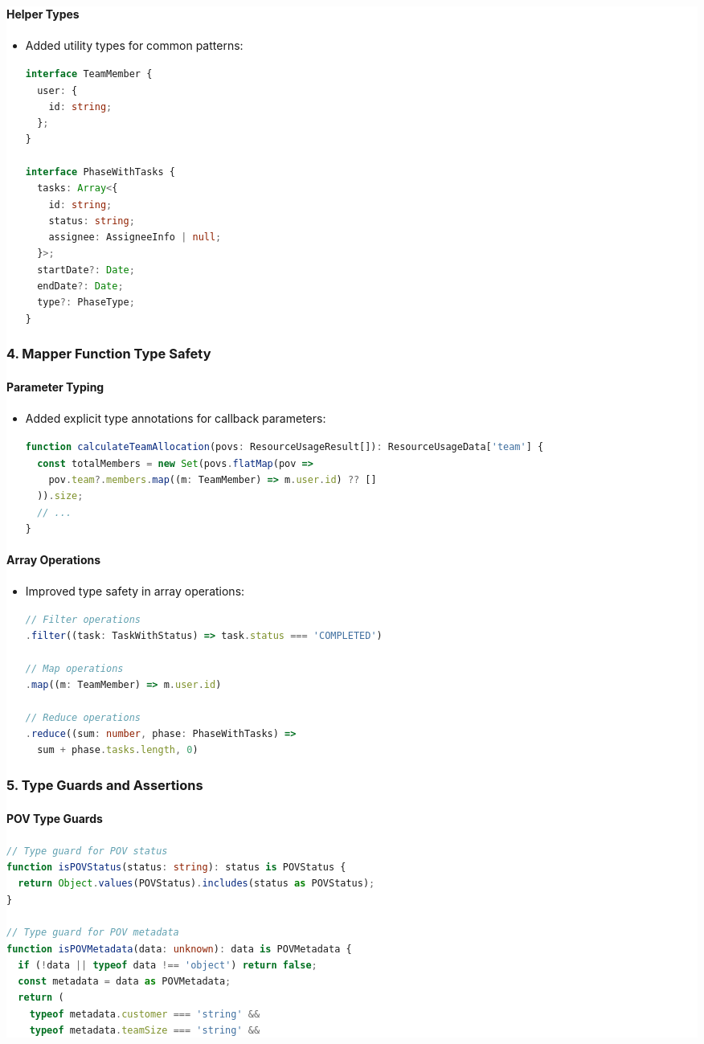 #### Helper Types
- Added utility types for common patterns:
  ```typescript
  interface TeamMember {
    user: {
      id: string;
    };
  }

  interface PhaseWithTasks {
    tasks: Array<{
      id: string;
      status: string;
      assignee: AssigneeInfo | null;
    }>;
    startDate?: Date;
    endDate?: Date;
    type?: PhaseType;
  }
  ```

### 4. Mapper Function Type Safety

#### Parameter Typing
- Added explicit type annotations for callback parameters:
  ```typescript
  function calculateTeamAllocation(povs: ResourceUsageResult[]): ResourceUsageData['team'] {
    const totalMembers = new Set(povs.flatMap(pov => 
      pov.team?.members.map((m: TeamMember) => m.user.id) ?? []
    )).size;
    // ...
  }
  ```

#### Array Operations
- Improved type safety in array operations:
  ```typescript
  // Filter operations
  .filter((task: TaskWithStatus) => task.status === 'COMPLETED')

  // Map operations
  .map((m: TeamMember) => m.user.id)

  // Reduce operations
  .reduce((sum: number, phase: PhaseWithTasks) => 
    sum + phase.tasks.length, 0)
  ```

### 5. Type Guards and Assertions

#### POV Type Guards
```typescript
// Type guard for POV status
function isPOVStatus(status: string): status is POVStatus {
  return Object.values(POVStatus).includes(status as POVStatus);
}

// Type guard for POV metadata
function isPOVMetadata(data: unknown): data is POVMetadata {
  if (!data || typeof data !== 'object') return false;
  const metadata = data as POVMetadata;
  return (
    typeof metadata.customer === 'string' &&
    typeof metadata.teamSize === 'string' &&
```